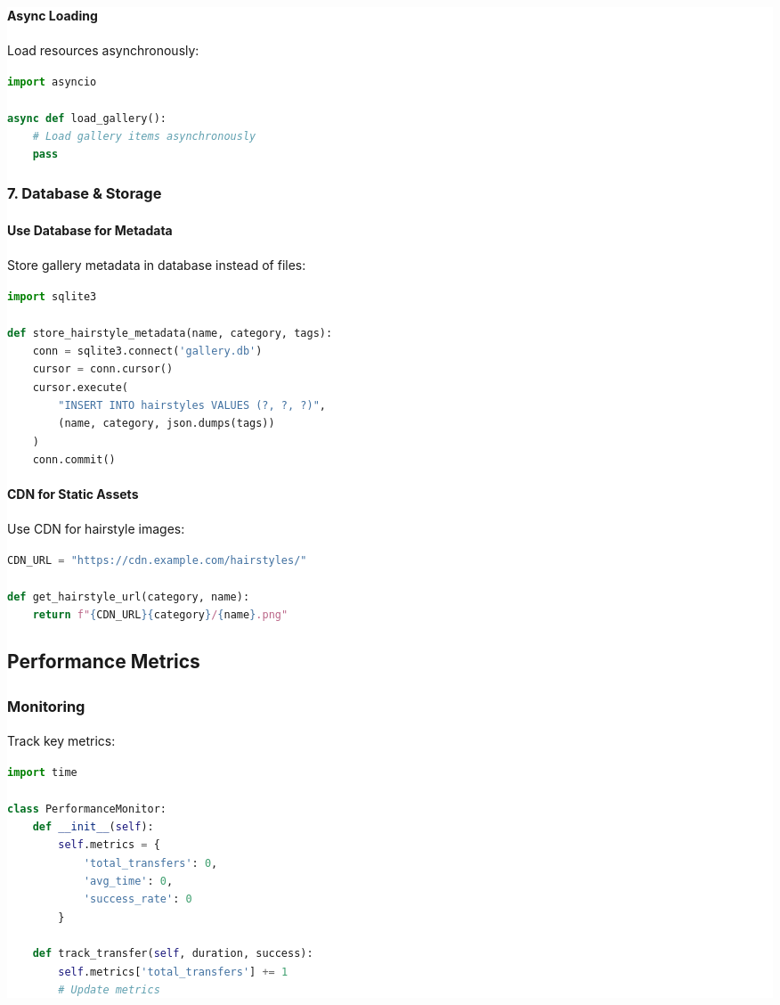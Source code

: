 #### Async Loading
Load resources asynchronously:

```python
import asyncio

async def load_gallery():
    # Load gallery items asynchronously
    pass
```

### 7. Database & Storage

#### Use Database for Metadata
Store gallery metadata in database instead of files:

```python
import sqlite3

def store_hairstyle_metadata(name, category, tags):
    conn = sqlite3.connect('gallery.db')
    cursor = conn.cursor()
    cursor.execute(
        "INSERT INTO hairstyles VALUES (?, ?, ?)",
        (name, category, json.dumps(tags))
    )
    conn.commit()
```

#### CDN for Static Assets
Use CDN for hairstyle images:

```python
CDN_URL = "https://cdn.example.com/hairstyles/"

def get_hairstyle_url(category, name):
    return f"{CDN_URL}{category}/{name}.png"
```

## Performance Metrics

### Monitoring
Track key metrics:

```python
import time

class PerformanceMonitor:
    def __init__(self):
        self.metrics = {
            'total_transfers': 0,
            'avg_time': 0,
            'success_rate': 0
        }
    
    def track_transfer(self, duration, success):
        self.metrics['total_transfers'] += 1
        # Update metrics
```
